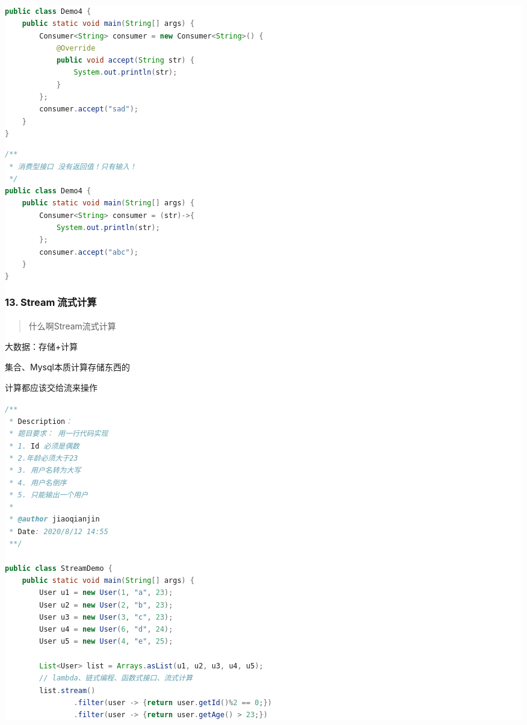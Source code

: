```java
public class Demo4 {
    public static void main(String[] args) {
        Consumer<String> consumer = new Consumer<String>() {
            @Override
            public void accept(String str) {
                System.out.println(str);
            }
        };
        consumer.accept("sad");
    }
}
```

```java
/**
 * 消费型接口 没有返回值！只有输入！
 */
public class Demo4 {
    public static void main(String[] args) {
        Consumer<String> consumer = (str)->{
            System.out.println(str);
        };
        consumer.accept("abc");
    }
}


```

### 13\. Stream 流式计算

> 什么啊Stream流式计算

大数据：存储+计算

集合、Mysql本质计算存储东西的

计算都应该交给流来操作

```java
/**
 * Description：
 * 题目要求： 用一行代码实现
 * 1. Id 必须是偶数
 * 2.年龄必须大于23
 * 3. 用户名转为大写
 * 4. 用户名倒序
 * 5. 只能输出一个用户
 *
 * @author jiaoqianjin
 * Date: 2020/8/12 14:55
 **/

public class StreamDemo {
    public static void main(String[] args) {
        User u1 = new User(1, "a", 23);
        User u2 = new User(2, "b", 23);
        User u3 = new User(3, "c", 23);
        User u4 = new User(6, "d", 24);
        User u5 = new User(4, "e", 25);

        List<User> list = Arrays.asList(u1, u2, u3, u4, u5);
        // lambda、链式编程、函数式接口、流式计算
        list.stream()
                .filter(user -> {return user.getId()%2 == 0;})
                .filter(user -> {return user.getAge() > 23;})
```